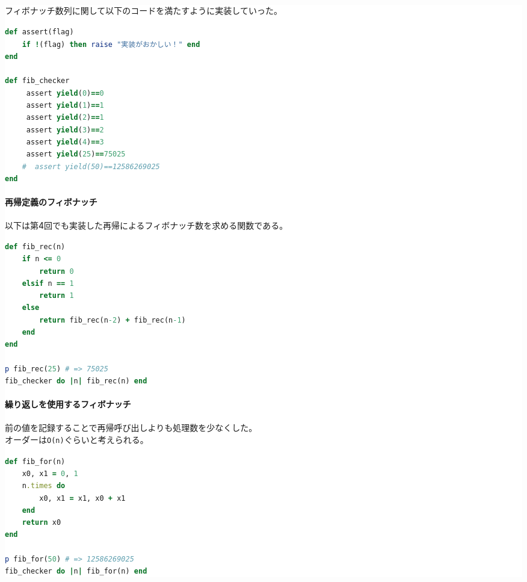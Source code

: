 フィボナッチ数列に関して以下のコードを満たすように実装していった。

```ruby
def assert(flag)
    if !(flag) then raise "実装がおかしい！" end
end

def fib_checker
     assert yield(0)==0   
     assert yield(1)==1   
     assert yield(2)==1   
     assert yield(3)==2
     assert yield(4)==3
     assert yield(25)==75025
    #  assert yield(50)==12586269025
end
```

#### 再帰定義のフィボナッチ

以下は第4回でも実装した再帰によるフィボナッチ数を求める関数である。

```ruby
def fib_rec(n)
    if n <= 0
        return 0
    elsif n == 1
        return 1
    else
        return fib_rec(n-2) + fib_rec(n-1)
    end
end

p fib_rec(25) # => 75025
fib_checker do |n| fib_rec(n) end
```

#### 繰り返しを使用するフィボナッチ

前の値を記録することで再帰呼び出しよりも処理数を少なくした。
\
オーダーは`O(n)`ぐらいと考えられる。

```ruby
def fib_for(n)
    x0, x1 = 0, 1
    n.times do
        x0, x1 = x1, x0 + x1
    end
    return x0
end

p fib_for(50) # => 12586269025
fib_checker do |n| fib_for(n) end
```
